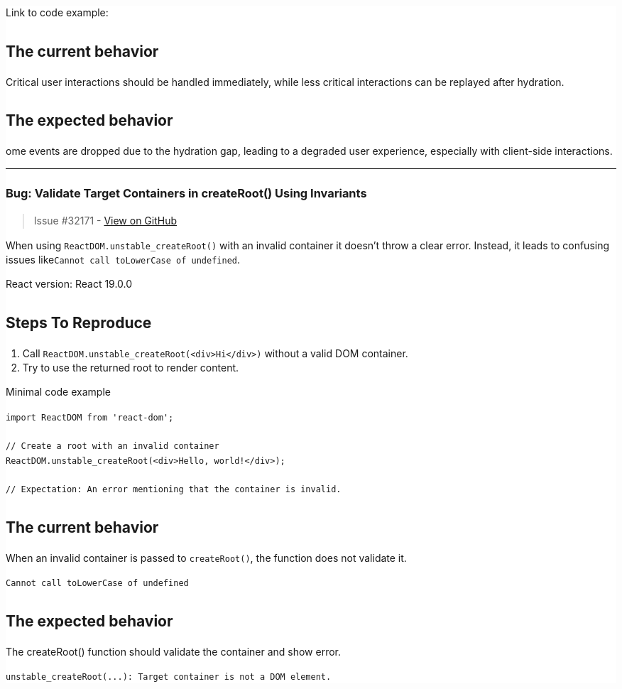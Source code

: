 

Link to code example:



## The current behavior
Critical user interactions should be handled immediately, while less critical interactions can be replayed after hydration.

## The expected behavior
ome events are dropped due to the hydration gap, leading to a degraded user experience, especially with client-side interactions.


---

### Bug: Validate Target Containers in createRoot() Using Invariants

> Issue #32171 - [View on GitHub](https://github.com/facebook/react/issues/32171)


When using `ReactDOM.unstable_createRoot()` with an invalid container it doesn’t throw a clear error. Instead, it leads to confusing issues like`Cannot call toLowerCase of undefined`.

React version:
React 19.0.0
## Steps To Reproduce

1. Call `ReactDOM.unstable_createRoot(<div>Hi</div>)` without a valid DOM container.
2. Try to use the returned root to render content.




Minimal code example
```
import ReactDOM from 'react-dom';

// Create a root with an invalid container
ReactDOM.unstable_createRoot(<div>Hello, world!</div>);

// Expectation: An error mentioning that the container is invalid.
```
## The current behavior
When an invalid container is passed to `createRoot()`, the function does not validate it. 
```
Cannot call toLowerCase of undefined
```
## The expected behavior
The createRoot() function should validate the container and show error.
```
unstable_createRoot(...): Target container is not a DOM element.
```
